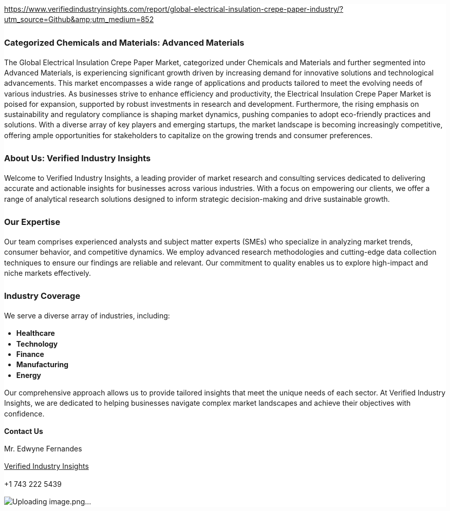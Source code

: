 </strong><a href="https://www.verifiedindustryinsights.com/report/global-electrical-insulation-crepe-paper-industry/?utm_source=Github&amp;utm_medium=852">https://www.verifiedindustryinsights.com/report/global-electrical-insulation-crepe-paper-industry/?utm_source=Github&amp;utm_medium=852</a>&nbsp;</p><h3>Categorized Chemicals and Materials: Advanced Materials </h3><p>The Global Electrical Insulation Crepe Paper Market, categorized under Chemicals and Materials and further segmented into Advanced Materials, is experiencing significant growth driven by increasing demand for innovative solutions and technological advancements. This market encompasses a wide range of applications and products tailored to meet the evolving needs of various industries. As businesses strive to enhance efficiency and productivity, the Electrical Insulation Crepe Paper Market is poised for expansion, supported by robust investments in research and development. Furthermore, the rising emphasis on sustainability and regulatory compliance is shaping market dynamics, pushing companies to adopt eco-friendly practices and solutions. With a diverse array of key players and emerging startups, the market landscape is becoming increasingly competitive, offering ample opportunities for stakeholders to capitalize on the growing trends and consumer preferences.</p><h3>About Us: Verified Industry Insights</h3><p>Welcome to Verified Industry Insights, a leading provider of market research and consulting services dedicated to delivering accurate and actionable insights for businesses across various industries. With a focus on empowering our clients, we offer a range of analytical research solutions designed to inform strategic decision-making and drive sustainable growth.</p><h3>Our Expertise</h3><p>Our team comprises experienced analysts and subject matter experts (SMEs) who specialize in analyzing market trends, consumer behavior, and competitive dynamics. We employ advanced research methodologies and cutting-edge data collection techniques to ensure our findings are reliable and relevant. Our commitment to quality enables us to explore high-impact and niche markets effectively.</p><h3>Industry Coverage</h3><p>We serve a diverse array of industries, including:</p><ul><li><strong>Healthcare</strong></li><li><strong>Technology</strong></li><li><strong>Finance</strong></li><li><strong>Manufacturing</strong></li><li><strong>Energy</strong></li></ul><p>Our comprehensive approach allows us to provide tailored insights that meet the unique needs of each sector. At Verified Industry Insights, we are dedicated to helping businesses navigate complex market landscapes and achieve their objectives with confidence.</p><p><strong>Contact Us</strong></p><p>Mr. Edwyne Fernandes</p><p><a href="https://www.verifiedindustryinsights.com/">Verified Industry Insights</a></p><p>+1 743 222 5439</p>
![Uploading image.png…]()
